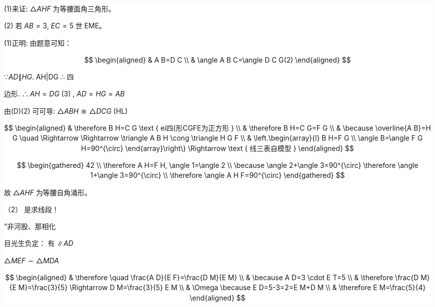 (1)来证: $\triangle A H F$ 为等腰面角三角形。

(2) 若 $A B=3$, $E C=5$ 世 EME。



(1)正明: 由题意可知：

$$
\begin{aligned}
& A B=D C \\
& \angle A B C=\angle D C G(2)
\end{aligned}
$$

$\because A D \| H G$. AH\|DG $\therefore$ 四

边形. $\therefore A H=D G$ (3) , $A D=H G=A B$

由(D)(2) 可可㝵: $\triangle A B H \cong \triangle D C G$ (HL)

$$
\begin{aligned}
& \therefore B H=C G \text { ei四(形CGFE为正方形 } \\
& \therefore B H=C G=F G \\
& \because \overline{A B}=H G \quad \Rightarrow \Rightarrow \triangle A B H \cong \triangle H G F \\
& \left.\begin{array}{l}
B H=F G \\
\angle B=\angle F G H=90^{\circ}
\end{array}\right\} \Rightarrow \text { 线三表自模型 }
\end{aligned}
$$

$$
\begin{gathered}
42 \\
\therefore A H=F H, \angle 1=\angle 2 \\
\because \angle 2+\angle 3=90^{\circ} \therefore \angle 1+\angle 3=90^{\circ} \\
\therefore \angle A H F=90^{\circ}
\end{gathered}
$$

故 $\triangle A H F$ 为等腰自角涌形。

（2） 是求线段！

“非河股、那相化

目光生负定： 有 $\| A D$

$\triangle M E F \backsim \triangle M D A$

$$
\begin{aligned}
& \therefore \quad \frac{A D}{E F}=\frac{D M}{E M} \\
& \because A D=3 \cdot E T=5 \\
& \therefore \frac{D M}{E M}=\frac{3}{5} \Rightarrow D M=\frac{3}{5} E M \\
& \Omega \because E D=5-3=2=E M+D M \\
& \therefore E M=\frac{5}{4}
\end{aligned}
$$
